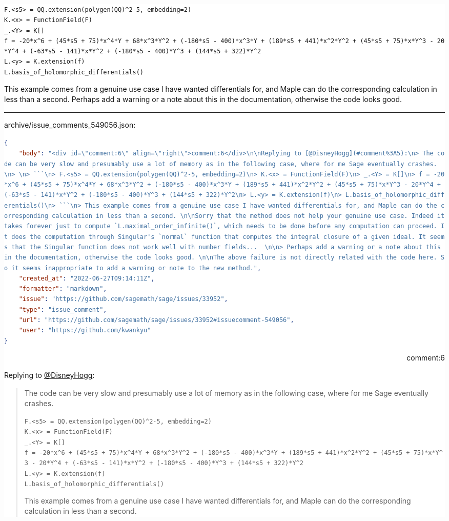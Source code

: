 ```
F.<s5> = QQ.extension(polygen(QQ)^2-5, embedding=2)
K.<x> = FunctionField(F)
_.<Y> = K[]
f = -20*x^6 + (45*s5 + 75)*x^4*Y + 68*x^3*Y^2 + (-180*s5 - 400)*x^3*Y + (189*s5 + 441)*x^2*Y^2 + (45*s5 + 75)*x*Y^3 - 20*Y^4 + (-63*s5 - 141)*x*Y^2 + (-180*s5 - 400)*Y^3 + (144*s5 + 322)*Y^2
L.<y> = K.extension(f)
L.basis_of_holomorphic_differentials()
```
This example comes from a genuine use case I have wanted differentials for, and Maple can do the corresponding calculation in less than a second. Perhaps add a warning or a note about this in the documentation, otherwise the code looks good.



---

archive/issue_comments_549056.json:
```json
{
    "body": "<div id=\"comment:6\" align=\"right\">comment:6</div>\n\nReplying to [@DisneyHogg](#comment%3A5):\n> The code can be very slow and presumably use a lot of memory as in the following case, where for me Sage eventually crashes. \n> \n> ```\n> F.<s5> = QQ.extension(polygen(QQ)^2-5, embedding=2)\n> K.<x> = FunctionField(F)\n> _.<Y> = K[]\n> f = -20*x^6 + (45*s5 + 75)*x^4*Y + 68*x^3*Y^2 + (-180*s5 - 400)*x^3*Y + (189*s5 + 441)*x^2*Y^2 + (45*s5 + 75)*x*Y^3 - 20*Y^4 + (-63*s5 - 141)*x*Y^2 + (-180*s5 - 400)*Y^3 + (144*s5 + 322)*Y^2\n> L.<y> = K.extension(f)\n> L.basis_of_holomorphic_differentials()\n> ```\n> This example comes from a genuine use case I have wanted differentials for, and Maple can do the corresponding calculation in less than a second. \n\nSorry that the method does not help your genuine use case. Indeed it takes forever just to compute `L.maximal_order_infinite()`, which needs to be done before any computation can proceed. It does the computation through Singular's `normal` function that computes the integral closure of a given ideal. It seems that the Singular function does not work well with number fields...  \n\n> Perhaps add a warning or a note about this in the documentation, otherwise the code looks good. \n\nThe above failure is not directly related with the code here. So it seems inappropriate to add a warning or note to the new method.",
    "created_at": "2022-06-27T09:14:11Z",
    "formatter": "markdown",
    "issue": "https://github.com/sagemath/sage/issues/33952",
    "type": "issue_comment",
    "url": "https://github.com/sagemath/sage/issues/33952#issuecomment-549056",
    "user": "https://github.com/kwankyu"
}
```

<div id="comment:6" align="right">comment:6</div>

Replying to [@DisneyHogg](#comment%3A5):
> The code can be very slow and presumably use a lot of memory as in the following case, where for me Sage eventually crashes. 
> 
> ```
> F.<s5> = QQ.extension(polygen(QQ)^2-5, embedding=2)
> K.<x> = FunctionField(F)
> _.<Y> = K[]
> f = -20*x^6 + (45*s5 + 75)*x^4*Y + 68*x^3*Y^2 + (-180*s5 - 400)*x^3*Y + (189*s5 + 441)*x^2*Y^2 + (45*s5 + 75)*x*Y^3 - 20*Y^4 + (-63*s5 - 141)*x*Y^2 + (-180*s5 - 400)*Y^3 + (144*s5 + 322)*Y^2
> L.<y> = K.extension(f)
> L.basis_of_holomorphic_differentials()
> ```
> This example comes from a genuine use case I have wanted differentials for, and Maple can do the corresponding calculation in less than a second. 
